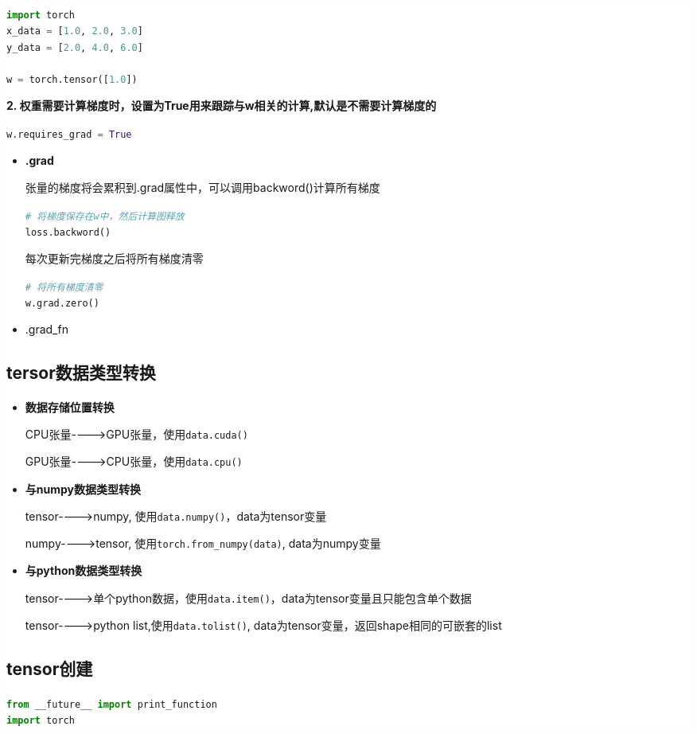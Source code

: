 ```python
import torch 
x_data = [1.0, 2.0, 3.0]
y_data = [2.0, 4.0, 6.0]

w = torch.tensor([1.0])
```

**2. 权重需要计算梯度时，设置为True用来跟踪与w相关的计算,默认是不需要计算梯度的**

```python
w.requires_grad = True
```

+ **.grad**

  张量的梯度将会累积到.grad属性中，可以调用backword()计算所有梯度
  
  ```python 
  # 将梯度保存在w中，然后计算图释放
  loss.backword()
  ```
  
  每次更新完梯度之后将所有梯度清零
  
  ```python
  # 将所有梯度清零
  w.grad.zero()
  ```
  
  

+ .grad_fn



## tersor数据类型转换

+ **数据存储位置转换**

  CPU张量---->GPU张量，使用`data.cuda()`

  GPU张量---->CPU张量，使用`data.cpu()`

+ **与numpy数据类型转换**

  tensor---->numpy, 使用`data.numpy()`，data为tensor变量

  numpy---->tensor, 使用`torch.from_numpy(data)`, data为numpy变量

+ **与python数据类型转换**

  tensor---->单个python数据，使用`data.item()`，data为tensor变量且只能包含单个数据
  
  tensor---->python list,使用`data.tolist()`, data为tensor变量，返回shape相同的可嵌套的list

## tensor创建

```python
from __future__ import print_function
import torch
```
